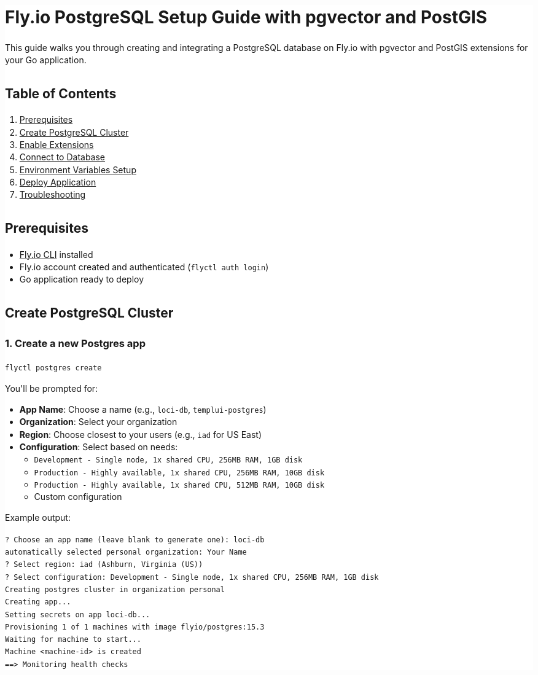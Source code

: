 # Fly.io PostgreSQL Setup Guide with pgvector and PostGIS

This guide walks you through creating and integrating a PostgreSQL database on Fly.io with pgvector and PostGIS extensions for your Go application.

## Table of Contents
1. [Prerequisites](#prerequisites)
2. [Create PostgreSQL Cluster](#create-postgresql-cluster)
3. [Enable Extensions](#enable-extensions)
4. [Connect to Database](#connect-to-database)
5. [Environment Variables Setup](#environment-variables-setup)
6. [Deploy Application](#deploy-application)
7. [Troubleshooting](#troubleshooting)

## Prerequisites

- [Fly.io CLI](https://fly.io/docs/hands-on/install-flyctl/) installed
- Fly.io account created and authenticated (`flyctl auth login`)
- Go application ready to deploy

## Create PostgreSQL Cluster

### 1. Create a new Postgres app

```bash
flyctl postgres create
```

You'll be prompted for:
- **App Name**: Choose a name (e.g., `loci-db`, `templui-postgres`)
- **Organization**: Select your organization
- **Region**: Choose closest to your users (e.g., `iad` for US East)
- **Configuration**: Select based on needs:
  - `Development - Single node, 1x shared CPU, 256MB RAM, 1GB disk`
  - `Production - Highly available, 1x shared CPU, 256MB RAM, 10GB disk`
  - `Production - Highly available, 1x shared CPU, 512MB RAM, 10GB disk`
  - Custom configuration

Example output:
```
? Choose an app name (leave blank to generate one): loci-db
automatically selected personal organization: Your Name
? Select region: iad (Ashburn, Virginia (US))
? Select configuration: Development - Single node, 1x shared CPU, 256MB RAM, 1GB disk
Creating postgres cluster in organization personal
Creating app...
Setting secrets on app loci-db...
Provisioning 1 of 1 machines with image flyio/postgres:15.3
Waiting for machine to start...
Machine <machine-id> is created
==> Monitoring health checks
```
